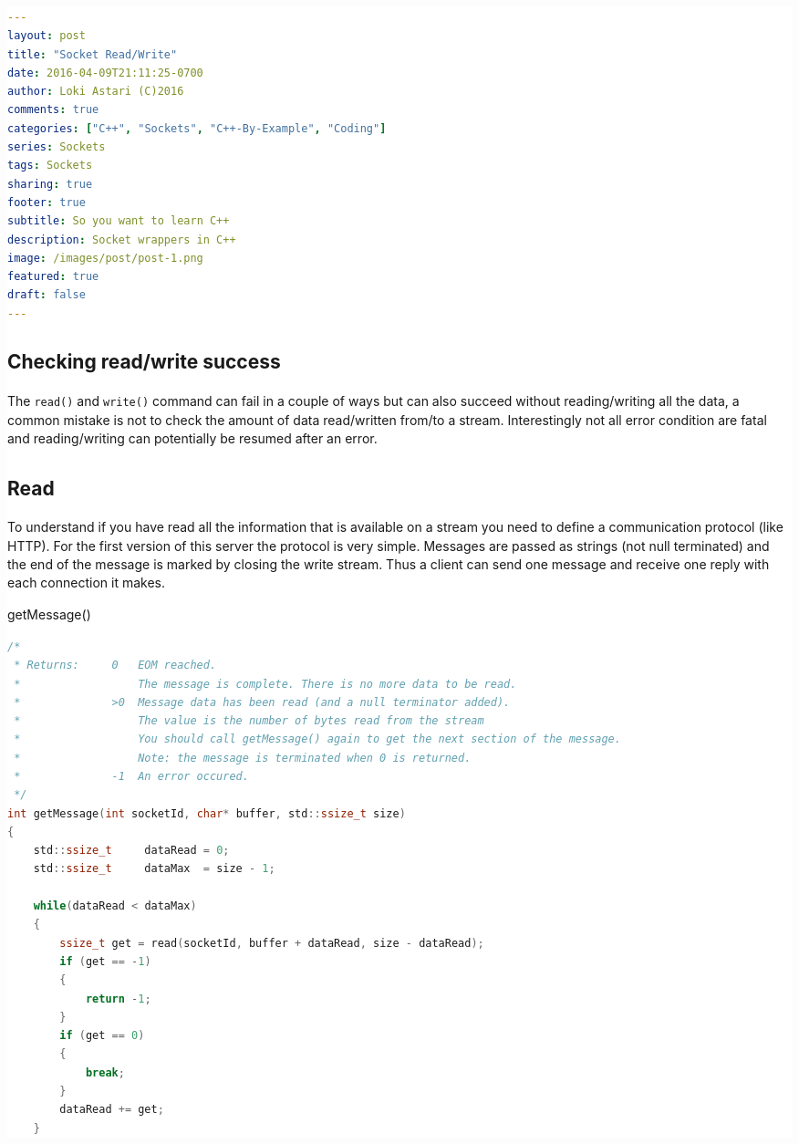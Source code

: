 ```yaml
---
layout: post
title: "Socket Read/Write"
date: 2016-04-09T21:11:25-0700
author: Loki Astari (C)2016
comments: true
categories: ["C++", "Sockets", "C++-By-Example", "Coding"]
series: Sockets
tags: Sockets
sharing: true
footer: true
subtitle: So you want to learn C++
description: Socket wrappers in C++
image: /images/post/post-1.png
featured: true
draft: false
---
```


## Checking read/write success

The `read()` and `write()` command can fail in a couple of ways but can also succeed without reading/writing all the data, a common mistake is not to check the amount of data read/written from/to a stream. Interestingly not all error condition are fatal and reading/writing can potentially be resumed after an error.

## Read
To understand if you have read all the information that is available on a stream you need to define a communication protocol (like HTTP). For the first version of this server the protocol is very simple. Messages are passed as strings (not null terminated) and the end of the message is marked by closing the write stream. Thus a client can send one message and receive one reply with each connection it makes.

getMessage()
```c
/*
 * Returns:     0   EOM reached.
 *                  The message is complete. There is no more data to be read.
 *              >0  Message data has been read (and a null terminator added).
 *                  The value is the number of bytes read from the stream
 *                  You should call getMessage() again to get the next section of the message.
 *                  Note: the message is terminated when 0 is returned.
 *              -1  An error occured.
 */
int getMessage(int socketId, char* buffer, std::ssize_t size)
{
    std::ssize_t     dataRead = 0;
    std::ssize_t     dataMax  = size - 1;

    while(dataRead < dataMax)
    {
        ssize_t get = read(socketId, buffer + dataRead, size - dataRead);
        if (get == -1)
        {
            return -1;
        }
        if (get == 0)
        {
            break;
        }
        dataRead += get;
    }
```